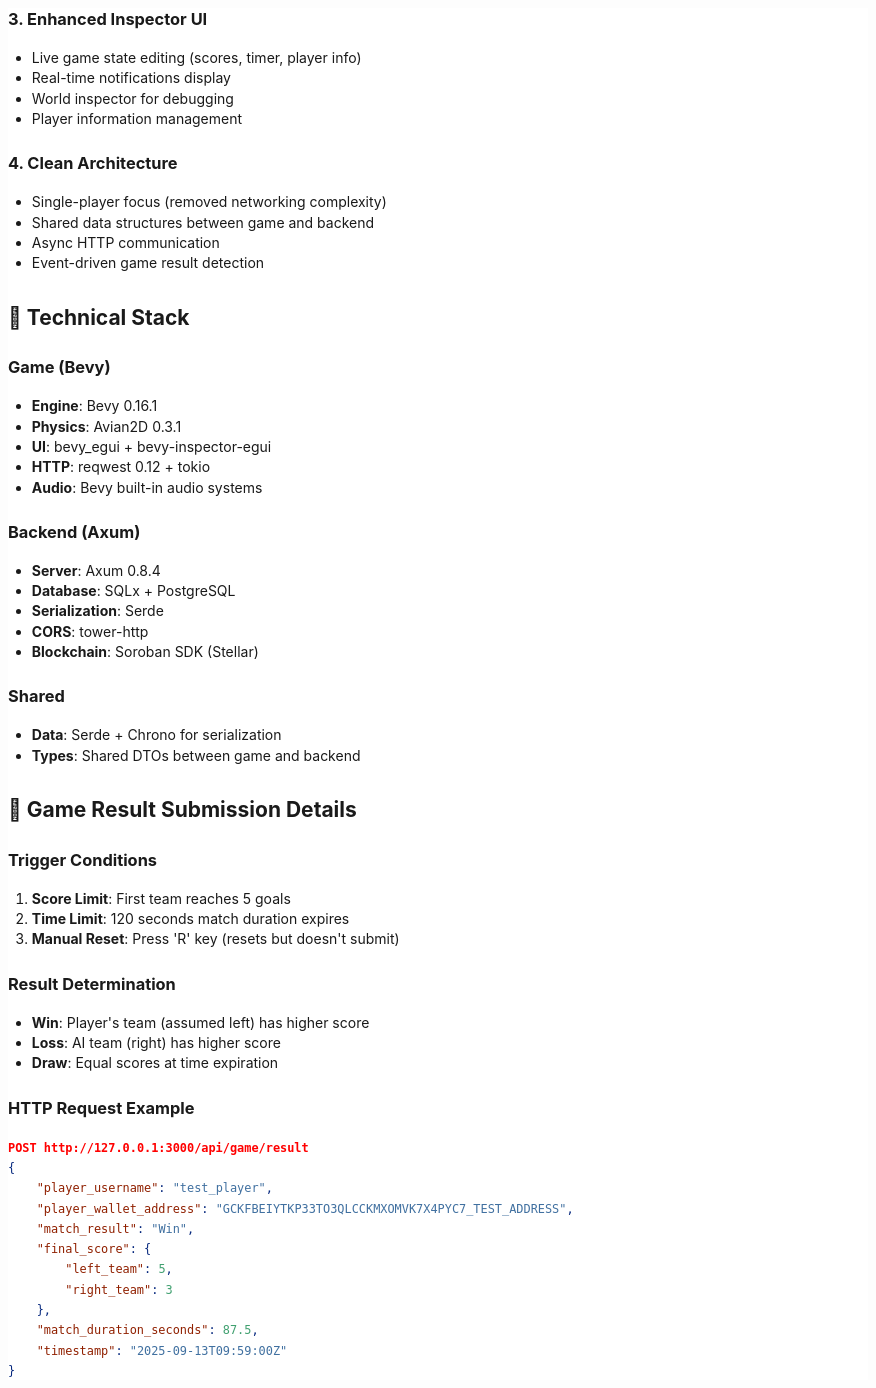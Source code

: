 ### 3. **Enhanced Inspector UI**
- Live game state editing (scores, timer, player info)
- Real-time notifications display
- World inspector for debugging
- Player information management

### 4. **Clean Architecture**
- Single-player focus (removed networking complexity)
- Shared data structures between game and backend
- Async HTTP communication
- Event-driven game result detection

## 🔧 Technical Stack

### Game (Bevy)
- **Engine**: Bevy 0.16.1
- **Physics**: Avian2D 0.3.1
- **UI**: bevy_egui + bevy-inspector-egui
- **HTTP**: reqwest 0.12 + tokio
- **Audio**: Bevy built-in audio systems

### Backend (Axum)
- **Server**: Axum 0.8.4
- **Database**: SQLx + PostgreSQL
- **Serialization**: Serde
- **CORS**: tower-http
- **Blockchain**: Soroban SDK (Stellar)

### Shared
- **Data**: Serde + Chrono for serialization
- **Types**: Shared DTOs between game and backend

## 🎯 Game Result Submission Details

### Trigger Conditions
1. **Score Limit**: First team reaches 5 goals
2. **Time Limit**: 120 seconds match duration expires
3. **Manual Reset**: Press 'R' key (resets but doesn't submit)

### Result Determination
- **Win**: Player's team (assumed left) has higher score
- **Loss**: AI team (right) has higher score  
- **Draw**: Equal scores at time expiration

### HTTP Request Example
```json
POST http://127.0.0.1:3000/api/game/result
{
    "player_username": "test_player",
    "player_wallet_address": "GCKFBEIYTKP33TO3QLCCKMXOMVK7X4PYC7_TEST_ADDRESS",
    "match_result": "Win",
    "final_score": {
        "left_team": 5,
        "right_team": 3
    },
    "match_duration_seconds": 87.5,
    "timestamp": "2025-09-13T09:59:00Z"
}
```
